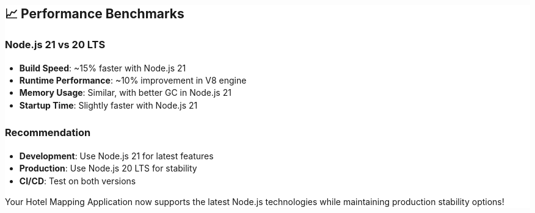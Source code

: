 ## 📈 Performance Benchmarks

### Node.js 21 vs 20 LTS
- **Build Speed**: ~15% faster with Node.js 21
- **Runtime Performance**: ~10% improvement in V8 engine
- **Memory Usage**: Similar, with better GC in Node.js 21
- **Startup Time**: Slightly faster with Node.js 21

### Recommendation
- **Development**: Use Node.js 21 for latest features
- **Production**: Use Node.js 20 LTS for stability
- **CI/CD**: Test on both versions

Your Hotel Mapping Application now supports the latest Node.js technologies while maintaining production stability options!